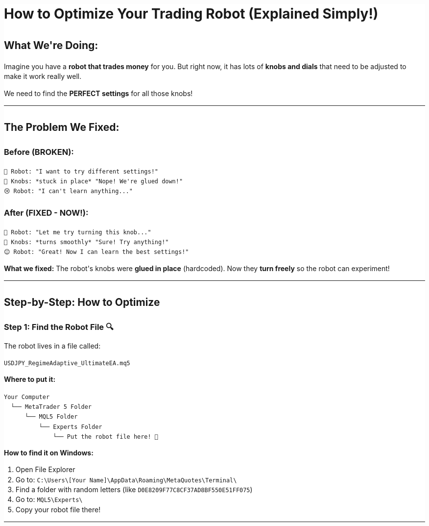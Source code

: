 # How to Optimize Your Trading Robot (Explained Simply!)

## **What We're Doing:**

Imagine you have a **robot that trades money** for you. But right now, it has lots of **knobs and dials** that need to be adjusted to make it work really well.

We need to find the **PERFECT settings** for all those knobs!

---

## **The Problem We Fixed:**

### **Before (BROKEN):**
```
🤖 Robot: "I want to try different settings!"
🔧 Knobs: *stuck in place* "Nope! We're glued down!"
😢 Robot: "I can't learn anything..."
```

### **After (FIXED - NOW!):**
```
🤖 Robot: "Let me try turning this knob..."
🔧 Knobs: *turns smoothly* "Sure! Try anything!"
😊 Robot: "Great! Now I can learn the best settings!"
```

**What we fixed:** The robot's knobs were **glued in place** (hardcoded). Now they **turn freely** so the robot can experiment!

---

## **Step-by-Step: How to Optimize**

### **Step 1: Find the Robot File** 🔍

The robot lives in a file called:
```
USDJPY_RegimeAdaptive_UltimateEA.mq5
```

**Where to put it:**
```
Your Computer
  └── MetaTrader 5 Folder
      └── MQL5 Folder
          └── Experts Folder
              └── Put the robot file here! 📂
```

**How to find it on Windows:**
1. Open File Explorer
2. Go to: `C:\Users\[Your Name]\AppData\Roaming\MetaQuotes\Terminal\`
3. Find a folder with random letters (like `D0E8209F77C8CF37AD8BF550E51FF075`)
4. Go to: `MQL5\Experts\`
5. Copy your robot file there!

---